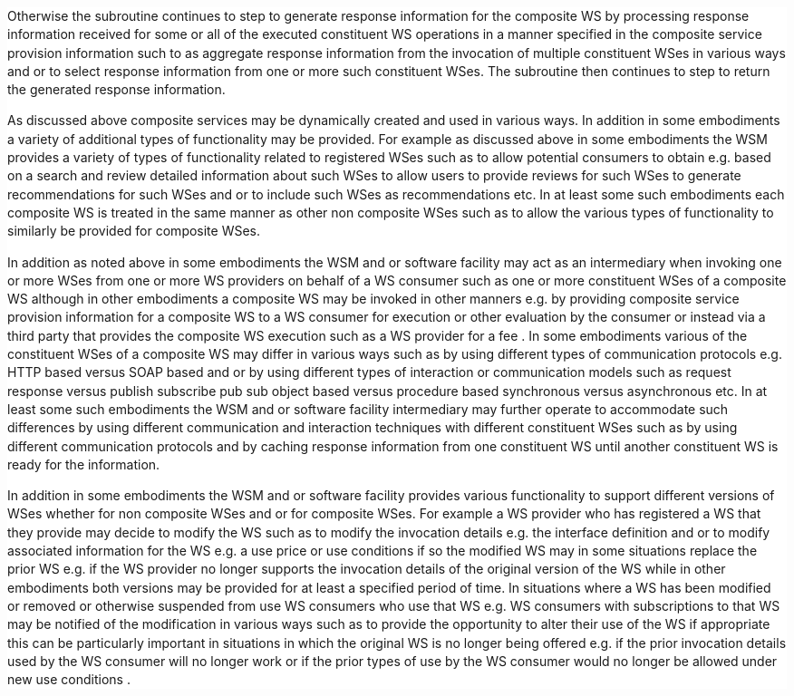 Otherwise the subroutine continues to step to generate response information for the composite WS by processing response information received for some or all of the executed constituent WS operations in a manner specified in the composite service provision information such to as aggregate response information from the invocation of multiple constituent WSes in various ways and or to select response information from one or more such constituent WSes. The subroutine then continues to step to return the generated response information.

As discussed above composite services may be dynamically created and used in various ways. In addition in some embodiments a variety of additional types of functionality may be provided. For example as discussed above in some embodiments the WSM provides a variety of types of functionality related to registered WSes such as to allow potential consumers to obtain e.g. based on a search and review detailed information about such WSes to allow users to provide reviews for such WSes to generate recommendations for such WSes and or to include such WSes as recommendations etc. In at least some such embodiments each composite WS is treated in the same manner as other non composite WSes such as to allow the various types of functionality to similarly be provided for composite WSes.

In addition as noted above in some embodiments the WSM and or software facility may act as an intermediary when invoking one or more WSes from one or more WS providers on behalf of a WS consumer such as one or more constituent WSes of a composite WS although in other embodiments a composite WS may be invoked in other manners e.g. by providing composite service provision information for a composite WS to a WS consumer for execution or other evaluation by the consumer or instead via a third party that provides the composite WS execution such as a WS provider for a fee . In some embodiments various of the constituent WSes of a composite WS may differ in various ways such as by using different types of communication protocols e.g. HTTP based versus SOAP based and or by using different types of interaction or communication models such as request response versus publish subscribe pub sub object based versus procedure based synchronous versus asynchronous etc. In at least some such embodiments the WSM and or software facility intermediary may further operate to accommodate such differences by using different communication and interaction techniques with different constituent WSes such as by using different communication protocols and by caching response information from one constituent WS until another constituent WS is ready for the information.

In addition in some embodiments the WSM and or software facility provides various functionality to support different versions of WSes whether for non composite WSes and or for composite WSes. For example a WS provider who has registered a WS that they provide may decide to modify the WS such as to modify the invocation details e.g. the interface definition and or to modify associated information for the WS e.g. a use price or use conditions if so the modified WS may in some situations replace the prior WS e.g. if the WS provider no longer supports the invocation details of the original version of the WS while in other embodiments both versions may be provided for at least a specified period of time. In situations where a WS has been modified or removed or otherwise suspended from use WS consumers who use that WS e.g. WS consumers with subscriptions to that WS may be notified of the modification in various ways such as to provide the opportunity to alter their use of the WS if appropriate this can be particularly important in situations in which the original WS is no longer being offered e.g. if the prior invocation details used by the WS consumer will no longer work or if the prior types of use by the WS consumer would no longer be allowed under new use conditions .
